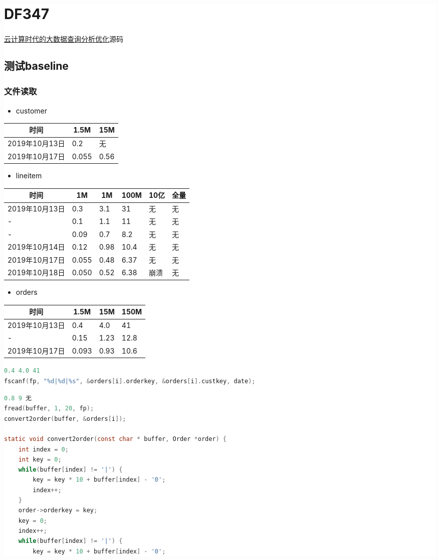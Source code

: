 # DF347

[云计算时代的大数据查询分析优化](https://www.datafountain.cn/competitions/347)源码

## 测试baseline

### 文件读取

- customer


|时间|1.5M|15M|
|--|--|--|
|2019年10月13日|0.2|无|
|2019年10月17日|0.055|0.56|


- lineitem


|时间|1M|1M|100M| 10亿| 全量|
|--|--|--|--|--| --|
|2019年10月13日|0.3|3.1|31|无|无|
|-|0.1|1.1|11|无|无|
|-|0.09|0.7|8.2|无|无|
|2019年10月14日|0.12|0.98|10.4|无|无|
|2019年10月17日|0.055|0.48|6.37|无|无|
|2019年10月18日|0.050|0.52|6.38|崩溃|无|


- orders


|时间|1.5M|15M|150M|
|--|--|--|--|
|2019年10月13日|0.4|4.0|41|
|-|0.15|1.23|12.8|
|2019年10月17日|0.093|0.93|10.6|

```c
0.4 4.0 41
fscanf(fp, "%d|%d|%s", &orders[i].orderkey, &orders[i].custkey, date);
```

```c
0.8 9 无
fread(buffer, 1, 20, fp);
convert2order(buffer, &orders[i]);

static void convert2order(const char * buffer, Order *order) {
    int index = 0;
    int key = 0;
    while(buffer[index] != '|') {
        key = key * 10 + buffer[index] - '0';
        index++;
    }
    order->orderkey = key;
    key = 0;
    index++;
    while(buffer[index] != '|') {
        key = key * 10 + buffer[index] - '0';
```